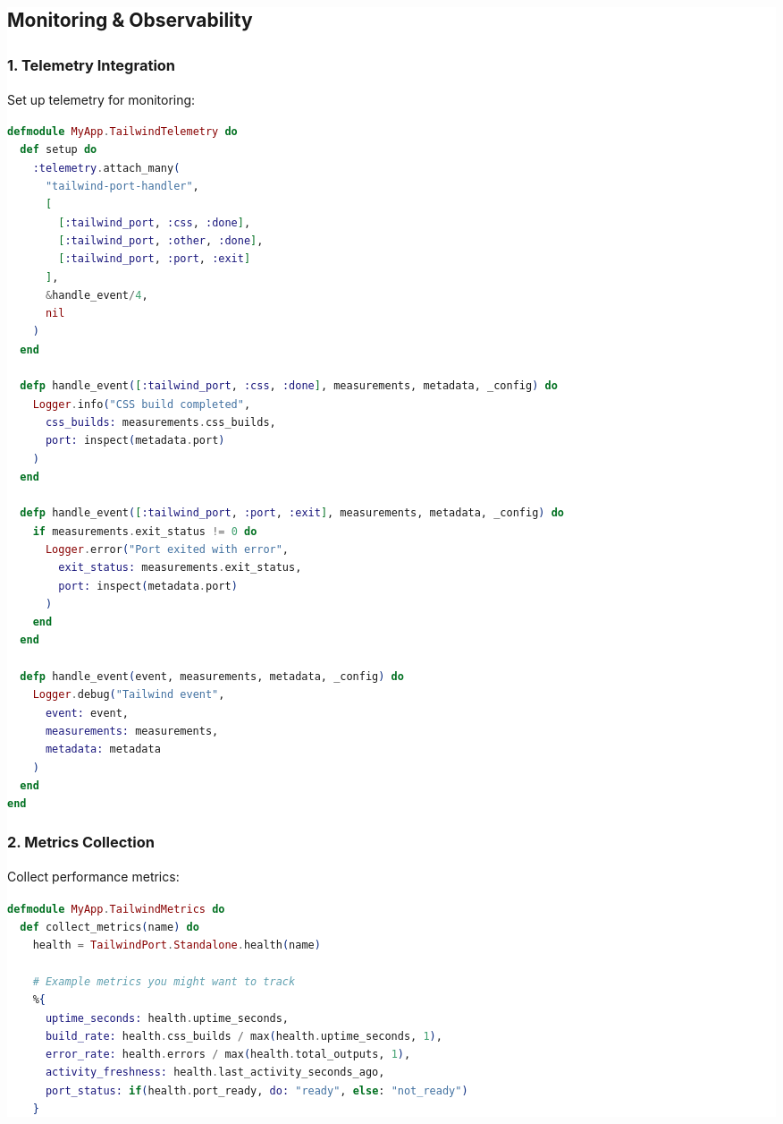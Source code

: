 ## Monitoring & Observability

### 1. Telemetry Integration

Set up telemetry for monitoring:

```elixir
defmodule MyApp.TailwindTelemetry do
  def setup do
    :telemetry.attach_many(
      "tailwind-port-handler",
      [
        [:tailwind_port, :css, :done],
        [:tailwind_port, :other, :done], 
        [:tailwind_port, :port, :exit]
      ],
      &handle_event/4,
      nil
    )
  end
  
  defp handle_event([:tailwind_port, :css, :done], measurements, metadata, _config) do
    Logger.info("CSS build completed", 
      css_builds: measurements.css_builds,
      port: inspect(metadata.port)
    )
  end
  
  defp handle_event([:tailwind_port, :port, :exit], measurements, metadata, _config) do
    if measurements.exit_status != 0 do
      Logger.error("Port exited with error", 
        exit_status: measurements.exit_status,
        port: inspect(metadata.port)
      )
    end
  end
  
  defp handle_event(event, measurements, metadata, _config) do
    Logger.debug("Tailwind event", 
      event: event,
      measurements: measurements,
      metadata: metadata
    )
  end
end
```

### 2. Metrics Collection

Collect performance metrics:

```elixir
defmodule MyApp.TailwindMetrics do
  def collect_metrics(name) do
    health = TailwindPort.Standalone.health(name)
    
    # Example metrics you might want to track
    %{
      uptime_seconds: health.uptime_seconds,
      build_rate: health.css_builds / max(health.uptime_seconds, 1),
      error_rate: health.errors / max(health.total_outputs, 1),
      activity_freshness: health.last_activity_seconds_ago,
      port_status: if(health.port_ready, do: "ready", else: "not_ready")
    }
```